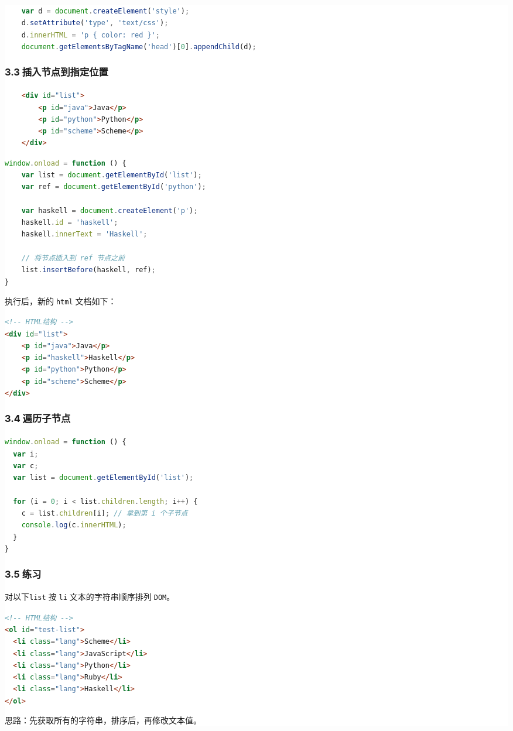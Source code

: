 ```javascript
    var d = document.createElement('style');
    d.setAttribute('type', 'text/css');
    d.innerHTML = 'p { color: red }';
    document.getElementsByTagName('head')[0].appendChild(d);
```
### 3.3 插入节点到指定位置
```html
    <div id="list">
        <p id="java">Java</p>
        <p id="python">Python</p>
        <p id="scheme">Scheme</p>
    </div>
```
```javascript
window.onload = function () {
    var list = document.getElementById('list');
    var ref = document.getElementById('python');

    var haskell = document.createElement('p');
    haskell.id = 'haskell';
    haskell.innerText = 'Haskell';
    
    // 将节点插入到 ref 节点之前
    list.insertBefore(haskell, ref);
}
```
执行后，新的 `html` 文档如下：
```html
<!-- HTML结构 -->
<div id="list">
    <p id="java">Java</p>
    <p id="haskell">Haskell</p>
    <p id="python">Python</p>
    <p id="scheme">Scheme</p>
</div>
```
### 3.4 遍历子节点
```javascript
window.onload = function () {
  var i;
  var c;
  var list = document.getElementById('list');
  
  for (i = 0; i < list.children.length; i++) {
    c = list.children[i]; // 拿到第 i 个子节点
    console.log(c.innerHTML); 
  }
}
```
### 3.5 练习
对以下`list` 按 `li` 文本的字符串顺序排列 `DOM`。
```html
<!-- HTML结构 -->
<ol id="test-list">
  <li class="lang">Scheme</li>
  <li class="lang">JavaScript</li>
  <li class="lang">Python</li>
  <li class="lang">Ruby</li>
  <li class="lang">Haskell</li>
</ol>
```
思路：先获取所有的字符串，排序后，再修改文本值。
```javascript
```